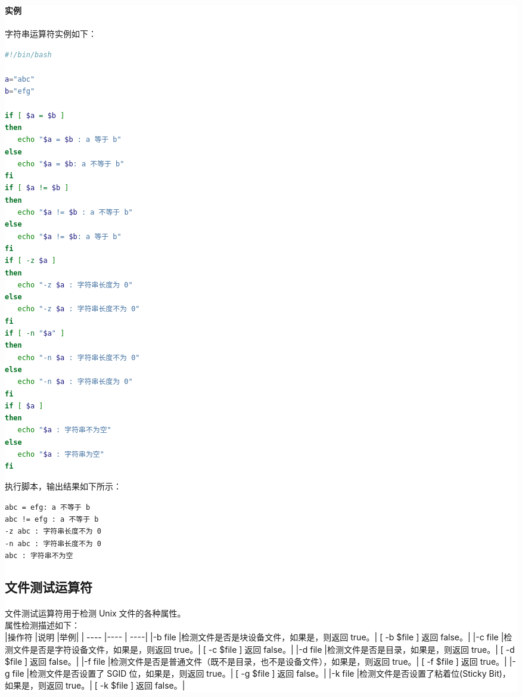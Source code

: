#### 实例
字符串运算符实例如下：
```bash
#!/bin/bash

a="abc"
b="efg"

if [ $a = $b ]
then
   echo "$a = $b : a 等于 b"
else
   echo "$a = $b: a 不等于 b"
fi
if [ $a != $b ]
then
   echo "$a != $b : a 不等于 b"
else
   echo "$a != $b: a 等于 b"
fi
if [ -z $a ]
then
   echo "-z $a : 字符串长度为 0"
else
   echo "-z $a : 字符串长度不为 0"
fi
if [ -n "$a" ]
then
   echo "-n $a : 字符串长度不为 0"
else
   echo "-n $a : 字符串长度为 0"
fi
if [ $a ]
then
   echo "$a : 字符串不为空"
else
   echo "$a : 字符串为空"
fi
```
执行脚本，输出结果如下所示：
```bash
abc = efg: a 不等于 b
abc != efg : a 不等于 b
-z abc : 字符串长度不为 0
-n abc : 字符串长度不为 0
abc : 字符串不为空
```
## 文件测试运算符
文件测试运算符用于检测 Unix 文件的各种属性。   
属性检测描述如下：  
|操作符	|说明	|举例|
| ---- |---- | ----|
|-b file	|检测文件是否是块设备文件，如果是，则返回 true。|	[ -b $file ] 返回 false。|
|-c file	|检测文件是否是字符设备文件，如果是，则返回 true。|	[ -c $file ] 返回 false。|
|-d file	|检测文件是否是目录，如果是，则返回 true。|	[ -d $file ] 返回 false。|
|-f file	|检测文件是否是普通文件（既不是目录，也不是设备文件），如果是，则返回 true。|	[ -f $file ] 返回 true。|
|-g file	|检测文件是否设置了 SGID 位，如果是，则返回 true。|	[ -g $file ] 返回 false。|
|-k file	|检测文件是否设置了粘着位(Sticky Bit)，如果是，则返回 true。|	[ -k $file ] 返回 false。|
